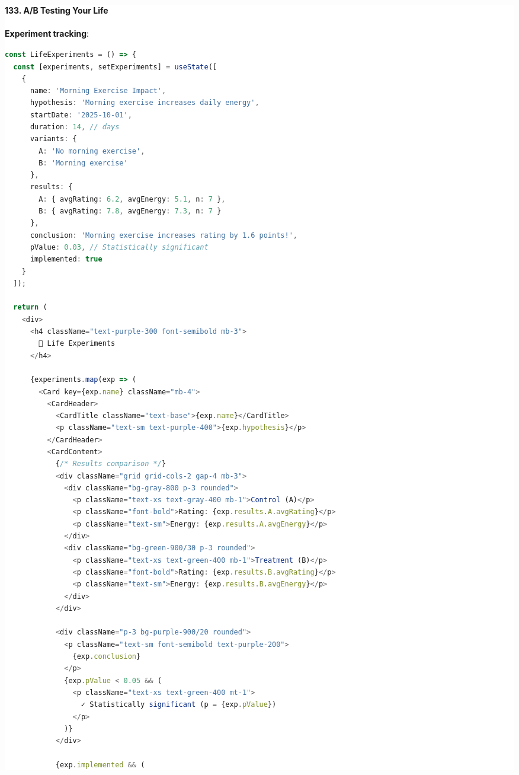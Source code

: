 #### 133. A/B Testing Your Life
**Experiment tracking**:
```typescript
const LifeExperiments = () => {
  const [experiments, setExperiments] = useState([
    {
      name: 'Morning Exercise Impact',
      hypothesis: 'Morning exercise increases daily energy',
      startDate: '2025-10-01',
      duration: 14, // days
      variants: {
        A: 'No morning exercise',
        B: 'Morning exercise'
      },
      results: {
        A: { avgRating: 6.2, avgEnergy: 5.1, n: 7 },
        B: { avgRating: 7.8, avgEnergy: 7.3, n: 7 }
      },
      conclusion: 'Morning exercise increases rating by 1.6 points!',
      pValue: 0.03, // Statistically significant
      implemented: true
    }
  ]);
  
  return (
    <div>
      <h4 className="text-purple-300 font-semibold mb-3">
        🧪 Life Experiments
      </h4>
      
      {experiments.map(exp => (
        <Card key={exp.name} className="mb-4">
          <CardHeader>
            <CardTitle className="text-base">{exp.name}</CardTitle>
            <p className="text-sm text-purple-400">{exp.hypothesis}</p>
          </CardHeader>
          <CardContent>
            {/* Results comparison */}
            <div className="grid grid-cols-2 gap-4 mb-3">
              <div className="bg-gray-800 p-3 rounded">
                <p className="text-xs text-gray-400 mb-1">Control (A)</p>
                <p className="font-bold">Rating: {exp.results.A.avgRating}</p>
                <p className="text-sm">Energy: {exp.results.A.avgEnergy}</p>
              </div>
              <div className="bg-green-900/30 p-3 rounded">
                <p className="text-xs text-green-400 mb-1">Treatment (B)</p>
                <p className="font-bold">Rating: {exp.results.B.avgRating}</p>
                <p className="text-sm">Energy: {exp.results.B.avgEnergy}</p>
              </div>
            </div>
            
            <div className="p-3 bg-purple-900/20 rounded">
              <p className="text-sm font-semibold text-purple-200">
                {exp.conclusion}
              </p>
              {exp.pValue < 0.05 && (
                <p className="text-xs text-green-400 mt-1">
                  ✓ Statistically significant (p = {exp.pValue})
                </p>
              )}
            </div>
            
            {exp.implemented && (
```